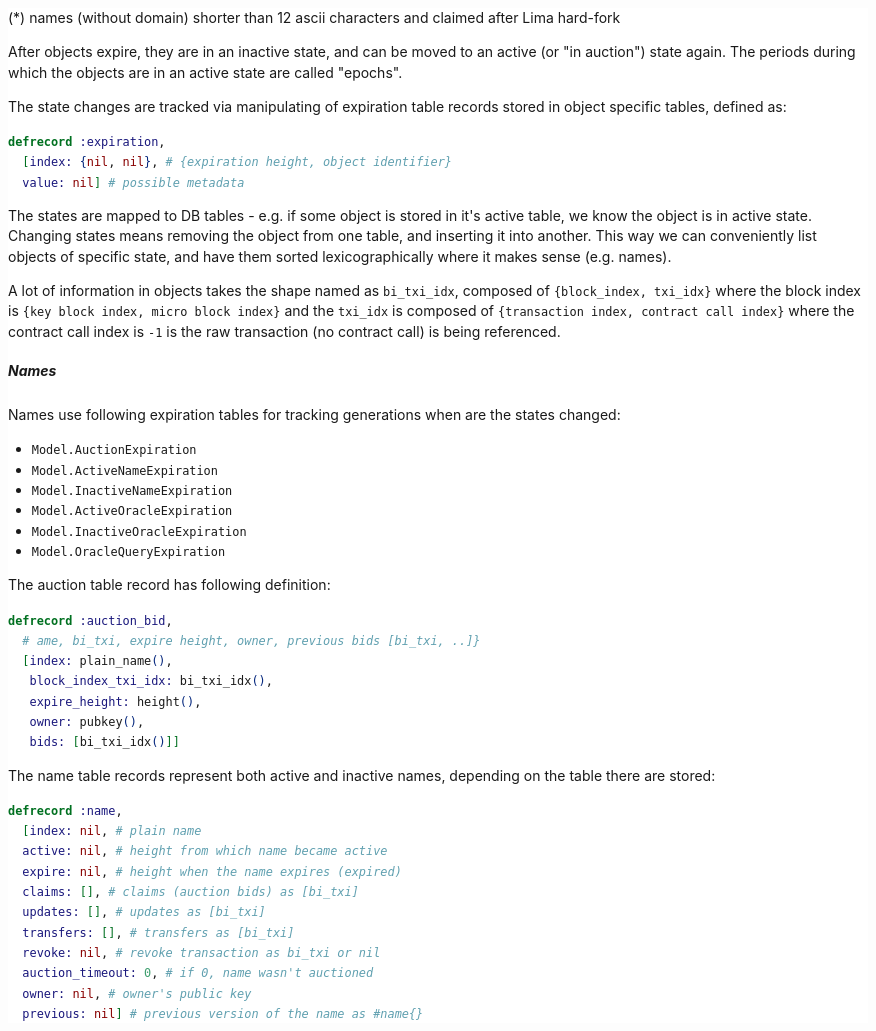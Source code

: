 (*) names (without domain) shorter than 12 ascii characters and claimed after
Lima hard-fork

After objects expire, they are in an inactive state, and can be moved to an
active (or "in auction") state again. The periods during which the objects are
in an active state are called "epochs".

The state changes are tracked via manipulating of expiration table records
stored in object specific tables, defined as:

```elixir
defrecord :expiration,
  [index: {nil, nil}, # {expiration height, object identifier}
  value: nil] # possible metadata
```

The states are mapped to DB tables - e.g. if some object is stored in it's
active table, we know the object is in active state. Changing states means
removing the object from one table, and inserting it into another. This way we
can conveniently list objects of specific state, and have them sorted
lexicographically where it makes sense (e.g. names).

A lot of information in objects takes the shape named as `bi_txi_idx`, composed of
`{block_index, txi_idx}` where the block index is `{key block index, micro block index}`
and the `txi_idx` is composed of `{transaction index, contract call index}` where the
contract call index is `-1` is the raw transaction (no contract call) is being referenced.

##### Names

Names use following expiration tables for tracking generations when are the
states changed:

* `Model.AuctionExpiration`
* `Model.ActiveNameExpiration`
* `Model.InactiveNameExpiration`
* `Model.ActiveOracleExpiration`
* `Model.InactiveOracleExpiration`
* `Model.OracleQueryExpiration`

The auction table record has following definition:

```elixir
defrecord :auction_bid,
  # ame, bi_txi, expire height, owner, previous bids [bi_txi, ..]}
  [index: plain_name(),
   block_index_txi_idx: bi_txi_idx(),
   expire_height: height(),
   owner: pubkey(),
   bids: [bi_txi_idx()]]
```

The name table records represent both active and inactive names, depending on
the table there are stored:

```elixir
defrecord :name,
  [index: nil, # plain name
  active: nil, # height from which name became active
  expire: nil, # height when the name expires (expired)
  claims: [], # claims (auction bids) as [bi_txi]
  updates: [], # updates as [bi_txi]
  transfers: [], # transfers as [bi_txi]
  revoke: nil, # revoke transaction as bi_txi or nil
  auction_timeout: 0, # if 0, name wasn't auctioned
  owner: nil, # owner's public key
  previous: nil] # previous version of the name as #name{}
```
